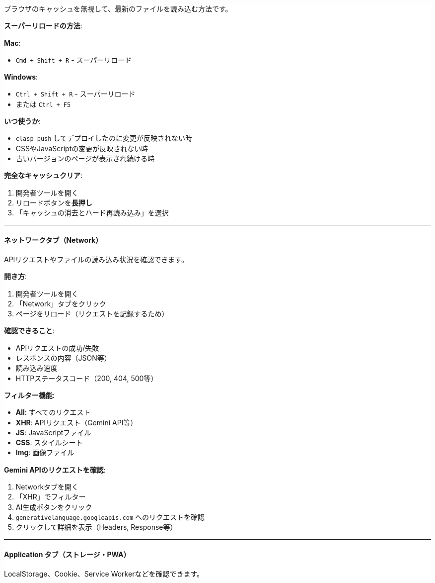 ブラウザのキャッシュを無視して、最新のファイルを読み込む方法です。

**スーパーリロードの方法**:

**Mac**:
- `Cmd + Shift + R` - スーパーリロード

**Windows**:
- `Ctrl + Shift + R` - スーパーリロード
- または `Ctrl + F5`

**いつ使うか**:
- `clasp push` してデプロイしたのに変更が反映されない時
- CSSやJavaScriptの変更が反映されない時
- 古いバージョンのページが表示され続ける時

**完全なキャッシュクリア**:
1. 開発者ツールを開く
2. リロードボタンを**長押し**
3. 「キャッシュの消去とハード再読み込み」を選択

---

#### ネットワークタブ（Network）

APIリクエストやファイルの読み込み状況を確認できます。

**開き方**:
1. 開発者ツールを開く
2. 「Network」タブをクリック
3. ページをリロード（リクエストを記録するため）

**確認できること**:
- APIリクエストの成功/失敗
- レスポンスの内容（JSON等）
- 読み込み速度
- HTTPステータスコード（200, 404, 500等）

**フィルター機能**:
- **All**: すべてのリクエスト
- **XHR**: APIリクエスト（Gemini API等）
- **JS**: JavaScriptファイル
- **CSS**: スタイルシート
- **Img**: 画像ファイル

**Gemini APIのリクエストを確認**:
1. Networkタブを開く
2. 「XHR」でフィルター
3. AI生成ボタンをクリック
4. `generativelanguage.googleapis.com` へのリクエストを確認
5. クリックして詳細を表示（Headers, Response等）

---

#### Application タブ（ストレージ・PWA）

LocalStorage、Cookie、Service Workerなどを確認できます。
